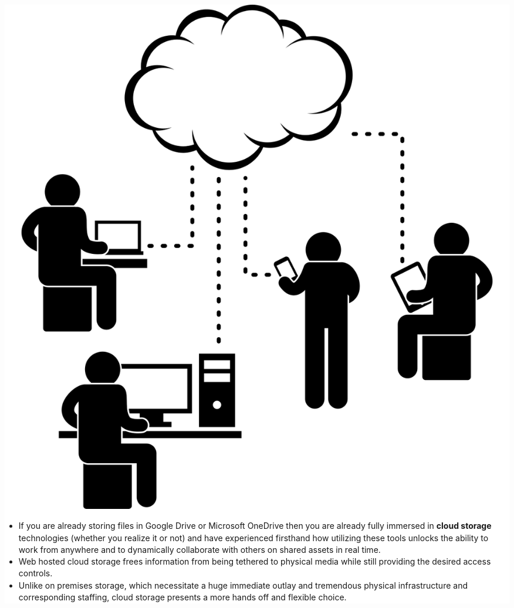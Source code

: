 ![People on multiple different devices all connecting to the same cloud.](media/noun-cloud-computing-968728.png "Cloud storage facilitates multiple points of access from several types of secure computing devices.")

- If you are already storing files in Google Drive or Microsoft OneDrive then you are already fully immersed in **cloud storage** technologies (whether you realize it or not) and have experienced firsthand how utilizing these tools unlocks the ability to work from anywhere and to dynamically collaborate with others on shared assets in real time.
- Web hosted cloud storage frees information from being tethered to physical media while still providing the desired access controls.
- Unlike on premises storage, which necessitate a huge immediate outlay and tremendous physical infrastructure and corresponding staffing, cloud storage presents a more hands off and flexible choice.
